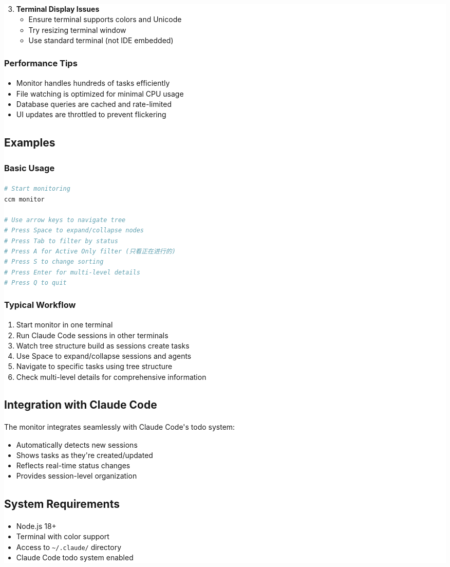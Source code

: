 3. **Terminal Display Issues**
   - Ensure terminal supports colors and Unicode
   - Try resizing terminal window
   - Use standard terminal (not IDE embedded)

### Performance Tips

- Monitor handles hundreds of tasks efficiently
- File watching is optimized for minimal CPU usage
- Database queries are cached and rate-limited
- UI updates are throttled to prevent flickering

## Examples

### Basic Usage
```bash
# Start monitoring
ccm monitor

# Use arrow keys to navigate tree
# Press Space to expand/collapse nodes
# Press Tab to filter by status
# Press A for Active Only filter (只看正在进行的)
# Press S to change sorting
# Press Enter for multi-level details
# Press Q to quit
```

### Typical Workflow
1. Start monitor in one terminal
2. Run Claude Code sessions in other terminals
3. Watch tree structure build as sessions create tasks
4. Use Space to expand/collapse sessions and agents
5. Navigate to specific tasks using tree structure
6. Check multi-level details for comprehensive information

## Integration with Claude Code

The monitor integrates seamlessly with Claude Code's todo system:
- Automatically detects new sessions
- Shows tasks as they're created/updated
- Reflects real-time status changes
- Provides session-level organization

## System Requirements

- Node.js 18+
- Terminal with color support
- Access to `~/.claude/` directory
- Claude Code todo system enabled
